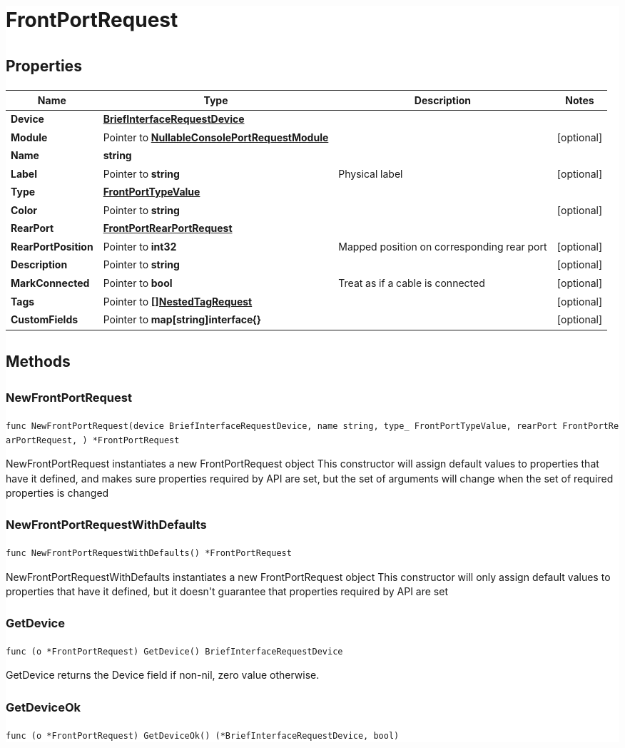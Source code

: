 # FrontPortRequest

## Properties

Name | Type | Description | Notes
------------ | ------------- | ------------- | -------------
**Device** | [**BriefInterfaceRequestDevice**](BriefInterfaceRequestDevice.md) |  | 
**Module** | Pointer to [**NullableConsolePortRequestModule**](ConsolePortRequestModule.md) |  | [optional] 
**Name** | **string** |  | 
**Label** | Pointer to **string** | Physical label | [optional] 
**Type** | [**FrontPortTypeValue**](FrontPortTypeValue.md) |  | 
**Color** | Pointer to **string** |  | [optional] 
**RearPort** | [**FrontPortRearPortRequest**](FrontPortRearPortRequest.md) |  | 
**RearPortPosition** | Pointer to **int32** | Mapped position on corresponding rear port | [optional] 
**Description** | Pointer to **string** |  | [optional] 
**MarkConnected** | Pointer to **bool** | Treat as if a cable is connected | [optional] 
**Tags** | Pointer to [**[]NestedTagRequest**](NestedTagRequest.md) |  | [optional] 
**CustomFields** | Pointer to **map[string]interface{}** |  | [optional] 

## Methods

### NewFrontPortRequest

`func NewFrontPortRequest(device BriefInterfaceRequestDevice, name string, type_ FrontPortTypeValue, rearPort FrontPortRearPortRequest, ) *FrontPortRequest`

NewFrontPortRequest instantiates a new FrontPortRequest object
This constructor will assign default values to properties that have it defined,
and makes sure properties required by API are set, but the set of arguments
will change when the set of required properties is changed

### NewFrontPortRequestWithDefaults

`func NewFrontPortRequestWithDefaults() *FrontPortRequest`

NewFrontPortRequestWithDefaults instantiates a new FrontPortRequest object
This constructor will only assign default values to properties that have it defined,
but it doesn't guarantee that properties required by API are set

### GetDevice

`func (o *FrontPortRequest) GetDevice() BriefInterfaceRequestDevice`

GetDevice returns the Device field if non-nil, zero value otherwise.

### GetDeviceOk

`func (o *FrontPortRequest) GetDeviceOk() (*BriefInterfaceRequestDevice, bool)`
